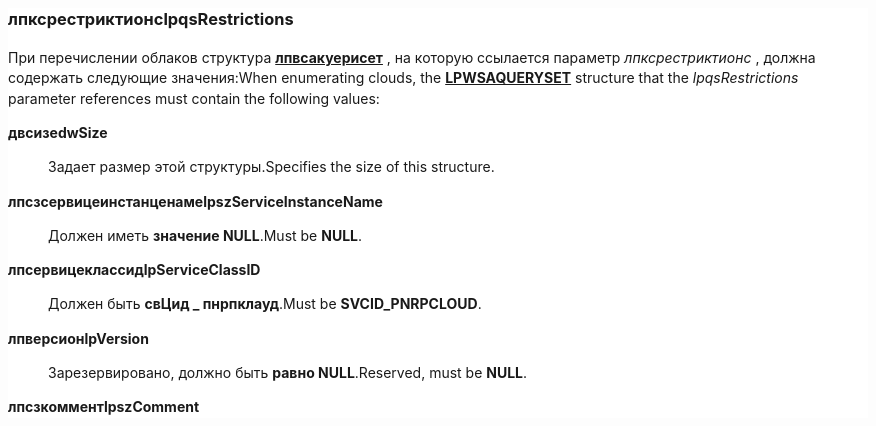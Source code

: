 ### <a name="lpqsrestrictions"></a><span data-ttu-id="1bb48-191">лпксрестриктионс</span><span class="sxs-lookup"><span data-stu-id="1bb48-191">lpqsRestrictions</span></span>

<span data-ttu-id="1bb48-192">При перечислении облаков структура [**лпвсакуерисет**](pnrp-and-wsaqueryset.md) , на которую ссылается параметр *лпксрестриктионс* , должна содержать следующие значения:</span><span class="sxs-lookup"><span data-stu-id="1bb48-192">When enumerating clouds, the [**LPWSAQUERYSET**](pnrp-and-wsaqueryset.md) structure that the *lpqsRestrictions* parameter references must contain the following values:</span></span>

<dl> <dt>

<span data-ttu-id="1bb48-193"><span id="dwSize"></span><span id="dwsize"></span><span id="DWSIZE"></span>**двсизе**</span><span class="sxs-lookup"><span data-stu-id="1bb48-193"><span id="dwSize"></span><span id="dwsize"></span><span id="DWSIZE"></span>**dwSize**</span></span>
</dt> <dd>

<span data-ttu-id="1bb48-194">Задает размер этой структуры.</span><span class="sxs-lookup"><span data-stu-id="1bb48-194">Specifies the size of this structure.</span></span>

</dd> <dt>

<span data-ttu-id="1bb48-195"><span id="lpszServiceInstanceName"></span><span id="lpszserviceinstancename"></span><span id="LPSZSERVICEINSTANCENAME"></span>**лпсзсервицеинстанценаме**</span><span class="sxs-lookup"><span data-stu-id="1bb48-195"><span id="lpszServiceInstanceName"></span><span id="lpszserviceinstancename"></span><span id="LPSZSERVICEINSTANCENAME"></span>**lpszServiceInstanceName**</span></span>
</dt> <dd>

<span data-ttu-id="1bb48-196">Должен иметь **значение NULL**.</span><span class="sxs-lookup"><span data-stu-id="1bb48-196">Must be **NULL**.</span></span>

</dd> <dt>

<span data-ttu-id="1bb48-197"><span id="lpServiceClassID"></span><span id="lpserviceclassid"></span><span id="LPSERVICECLASSID"></span>**лпсервицеклассид**</span><span class="sxs-lookup"><span data-stu-id="1bb48-197"><span id="lpServiceClassID"></span><span id="lpserviceclassid"></span><span id="LPSERVICECLASSID"></span>**lpServiceClassID**</span></span>
</dt> <dd>

<span data-ttu-id="1bb48-198">Должен быть **свЦид \_ пнрпклауд**.</span><span class="sxs-lookup"><span data-stu-id="1bb48-198">Must be **SVCID\_PNRPCLOUD**.</span></span>

</dd> <dt>

<span data-ttu-id="1bb48-199"><span id="lpVersion"></span><span id="lpversion"></span><span id="LPVERSION"></span>**лпверсион**</span><span class="sxs-lookup"><span data-stu-id="1bb48-199"><span id="lpVersion"></span><span id="lpversion"></span><span id="LPVERSION"></span>**lpVersion**</span></span>
</dt> <dd>

<span data-ttu-id="1bb48-200">Зарезервировано, должно быть **равно NULL**.</span><span class="sxs-lookup"><span data-stu-id="1bb48-200">Reserved, must be **NULL**.</span></span>

</dd> <dt>

<span data-ttu-id="1bb48-201"><span id="lpszComment"></span><span id="lpszcomment"></span><span id="LPSZCOMMENT"></span>**лпсзкоммент**</span><span class="sxs-lookup"><span data-stu-id="1bb48-201"><span id="lpszComment"></span><span id="lpszcomment"></span><span id="LPSZCOMMENT"></span>**lpszComment**</span></span>
</dt> <dd>
